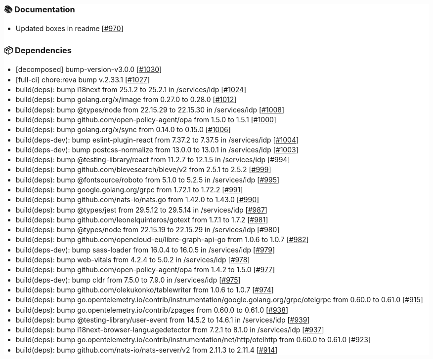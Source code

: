 ### 📚 Documentation

- Updated boxes in readme [[#970](https://github.com/opencloud-eu/opencloud/pull/970)]

### 📦️ Dependencies

- [decomposed] bump-version-v3.0.0 [[#1030](https://github.com/opencloud-eu/opencloud/pull/1030)]
- [full-ci] chore:reva bump v.2.33.1 [[#1027](https://github.com/opencloud-eu/opencloud/pull/1027)]
- build(deps): bump i18next from 25.1.2 to 25.2.1 in /services/idp [[#1024](https://github.com/opencloud-eu/opencloud/pull/1024)]
- build(deps): bump golang.org/x/image from 0.27.0 to 0.28.0 [[#1012](https://github.com/opencloud-eu/opencloud/pull/1012)]
- build(deps): bump @types/node from 22.15.29 to 22.15.30 in /services/idp [[#1008](https://github.com/opencloud-eu/opencloud/pull/1008)]
- build(deps): bump github.com/open-policy-agent/opa from 1.5.0 to 1.5.1 [[#1000](https://github.com/opencloud-eu/opencloud/pull/1000)]
- build(deps): bump golang.org/x/sync from 0.14.0 to 0.15.0 [[#1006](https://github.com/opencloud-eu/opencloud/pull/1006)]
- build(deps-dev): bump eslint-plugin-react from 7.37.2 to 7.37.5 in /services/idp [[#1004](https://github.com/opencloud-eu/opencloud/pull/1004)]
- build(deps-dev): bump postcss-normalize from 13.0.0 to 13.0.1 in /services/idp [[#1003](https://github.com/opencloud-eu/opencloud/pull/1003)]
- build(deps): bump @testing-library/react from 11.2.7 to 12.1.5 in /services/idp [[#994](https://github.com/opencloud-eu/opencloud/pull/994)]
- build(deps): bump github.com/blevesearch/bleve/v2 from 2.5.1 to 2.5.2 [[#999](https://github.com/opencloud-eu/opencloud/pull/999)]
- build(deps): bump @fontsource/roboto from 5.1.0 to 5.2.5 in /services/idp [[#995](https://github.com/opencloud-eu/opencloud/pull/995)]
- build(deps): bump google.golang.org/grpc from 1.72.1 to 1.72.2 [[#991](https://github.com/opencloud-eu/opencloud/pull/991)]
- build(deps): bump github.com/nats-io/nats.go from 1.42.0 to 1.43.0 [[#990](https://github.com/opencloud-eu/opencloud/pull/990)]
- build(deps): bump @types/jest from 29.5.12 to 29.5.14 in /services/idp [[#987](https://github.com/opencloud-eu/opencloud/pull/987)]
- build(deps): bump github.com/leonelquinteros/gotext from 1.7.1 to 1.7.2 [[#981](https://github.com/opencloud-eu/opencloud/pull/981)]
- build(deps): bump @types/node from 22.15.19 to 22.15.29 in /services/idp [[#980](https://github.com/opencloud-eu/opencloud/pull/980)]
- build(deps): bump github.com/opencloud-eu/libre-graph-api-go from 1.0.6 to 1.0.7 [[#982](https://github.com/opencloud-eu/opencloud/pull/982)]
- build(deps-dev): bump sass-loader from 16.0.4 to 16.0.5 in /services/idp [[#979](https://github.com/opencloud-eu/opencloud/pull/979)]
- build(deps): bump web-vitals from 4.2.4 to 5.0.2 in /services/idp [[#978](https://github.com/opencloud-eu/opencloud/pull/978)]
- build(deps): bump github.com/open-policy-agent/opa from 1.4.2 to 1.5.0 [[#977](https://github.com/opencloud-eu/opencloud/pull/977)]
- build(deps-dev): bump cldr from 7.5.0 to 7.9.0 in /services/idp [[#975](https://github.com/opencloud-eu/opencloud/pull/975)]
- build(deps): bump github.com/olekukonko/tablewriter from 1.0.6 to 1.0.7 [[#974](https://github.com/opencloud-eu/opencloud/pull/974)]
- build(deps): bump go.opentelemetry.io/contrib/instrumentation/google.golang.org/grpc/otelgrpc from 0.60.0 to 0.61.0 [[#915](https://github.com/opencloud-eu/opencloud/pull/915)]
- build(deps): bump go.opentelemetry.io/contrib/zpages from 0.60.0 to 0.61.0 [[#938](https://github.com/opencloud-eu/opencloud/pull/938)]
- build(deps): bump @testing-library/user-event from 14.5.2 to 14.6.1 in /services/idp [[#939](https://github.com/opencloud-eu/opencloud/pull/939)]
- build(deps): bump i18next-browser-languagedetector from 7.2.1 to 8.1.0 in /services/idp [[#937](https://github.com/opencloud-eu/opencloud/pull/937)]
- build(deps): bump go.opentelemetry.io/contrib/instrumentation/net/http/otelhttp from 0.60.0 to 0.61.0 [[#923](https://github.com/opencloud-eu/opencloud/pull/923)]
- build(deps): bump github.com/nats-io/nats-server/v2 from 2.11.3 to 2.11.4 [[#914](https://github.com/opencloud-eu/opencloud/pull/914)]